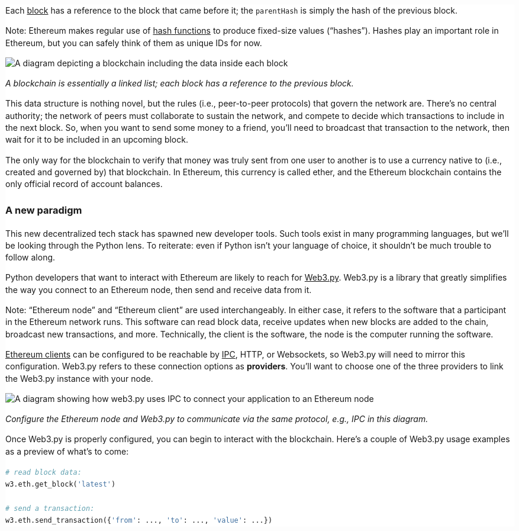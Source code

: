 Each [block](../../docs/blocks/) has a reference to the block that came before it; the `parentHash` is simply the hash of the previous block.

Note: Ethereum makes regular use of [hash functions](https://wikipedia.org/wiki/Hash\_function) to produce fixed-size values (“hashes”). Hashes play an important role in Ethereum, but you can safely think of them as unique IDs for now.

![A diagram depicting a blockchain including the data inside  each block](../../../public/content/developers/tutorials/a-developers-guide-to-ethereum-part-one/blockchain-diagram.png)

_A blockchain is essentially a linked list; each block has a reference to the previous block._

This data structure is nothing novel, but the rules (i.e., peer-to-peer protocols) that govern the network are. There’s no central authority; the network of peers must collaborate to sustain the network, and compete to decide which transactions to include in the next block. So, when you want to send some money to a friend, you’ll need to broadcast that transaction to the network, then wait for it to be included in an upcoming block.

The only way for the blockchain to verify that money was truly sent from one user to another is to use a currency native to (i.e., created and governed by) that blockchain. In Ethereum, this currency is called ether, and the Ethereum blockchain contains the only official record of account balances.

### A new paradigm <a href="#a-new-paradigm" id="a-new-paradigm"></a>

This new decentralized tech stack has spawned new developer tools. Such tools exist in many programming languages, but we’ll be looking through the Python lens. To reiterate: even if Python isn’t your language of choice, it shouldn’t be much trouble to follow along.

Python developers that want to interact with Ethereum are likely to reach for [Web3.py](https://web3py.readthedocs.io/). Web3.py is a library that greatly simplifies the way you connect to an Ethereum node, then send and receive data from it.

Note: “Ethereum node” and “Ethereum client” are used interchangeably. In either case, it refers to the software that a participant in the Ethereum network runs. This software can read block data, receive updates when new blocks are added to the chain, broadcast new transactions, and more. Technically, the client is the software, the node is the computer running the software.

[Ethereum clients](../../docs/nodes-and-clients/) can be configured to be reachable by [IPC](https://wikipedia.org/wiki/Inter-process\_communication), HTTP, or Websockets, so Web3.py will need to mirror this configuration. Web3.py refers to these connection options as **providers**. You’ll want to choose one of the three providers to link the Web3.py instance with your node.

![A diagram showing how web3.py uses IPC to connect your application to an Ethereum node](../../../public/content/developers/tutorials/a-developers-guide-to-ethereum-part-one/web3py-and-nodes.png)

_Configure the Ethereum node and Web3.py to communicate via the same protocol, e.g., IPC in this diagram._

Once Web3.py is properly configured, you can begin to interact with the blockchain. Here’s a couple of Web3.py usage examples as a preview of what’s to come:

```python
# read block data:
w3.eth.get_block('latest')

# send a transaction:
w3.eth.send_transaction({'from': ..., 'to': ..., 'value': ...})
```

